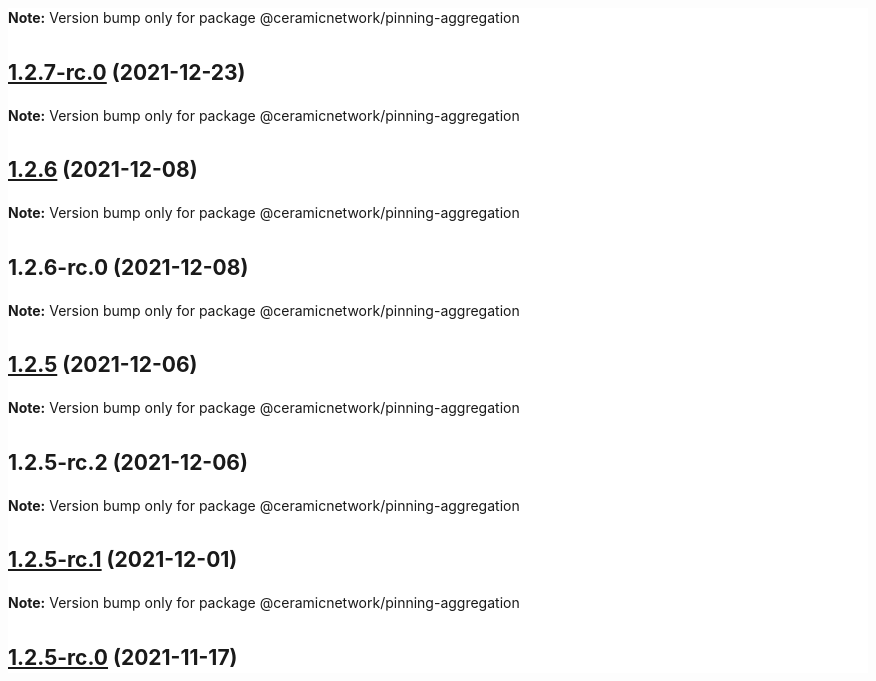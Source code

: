 **Note:** Version bump only for package @ceramicnetwork/pinning-aggregation





## [1.2.7-rc.0](https://github.com/ceramicnetwork/js-ceramic/compare/@ceramicnetwork/pinning-aggregation@1.2.6...@ceramicnetwork/pinning-aggregation@1.2.7-rc.0) (2021-12-23)

**Note:** Version bump only for package @ceramicnetwork/pinning-aggregation





## [1.2.6](https://github.com/ceramicnetwork/js-ceramic/compare/@ceramicnetwork/pinning-aggregation@1.2.6-rc.0...@ceramicnetwork/pinning-aggregation@1.2.6) (2021-12-08)

**Note:** Version bump only for package @ceramicnetwork/pinning-aggregation





## 1.2.6-rc.0 (2021-12-08)

**Note:** Version bump only for package @ceramicnetwork/pinning-aggregation





## [1.2.5](https://github.com/ceramicnetwork/js-ceramic/compare/@ceramicnetwork/pinning-aggregation@1.2.5-rc.2...@ceramicnetwork/pinning-aggregation@1.2.5) (2021-12-06)

**Note:** Version bump only for package @ceramicnetwork/pinning-aggregation





## 1.2.5-rc.2 (2021-12-06)

**Note:** Version bump only for package @ceramicnetwork/pinning-aggregation





## [1.2.5-rc.1](https://github.com/ceramicnetwork/js-ceramic/compare/@ceramicnetwork/pinning-aggregation@1.2.5-rc.0...@ceramicnetwork/pinning-aggregation@1.2.5-rc.1) (2021-12-01)

**Note:** Version bump only for package @ceramicnetwork/pinning-aggregation





## [1.2.5-rc.0](https://github.com/ceramicnetwork/js-ceramic/compare/@ceramicnetwork/pinning-aggregation@1.2.4...@ceramicnetwork/pinning-aggregation@1.2.5-rc.0) (2021-11-17)
